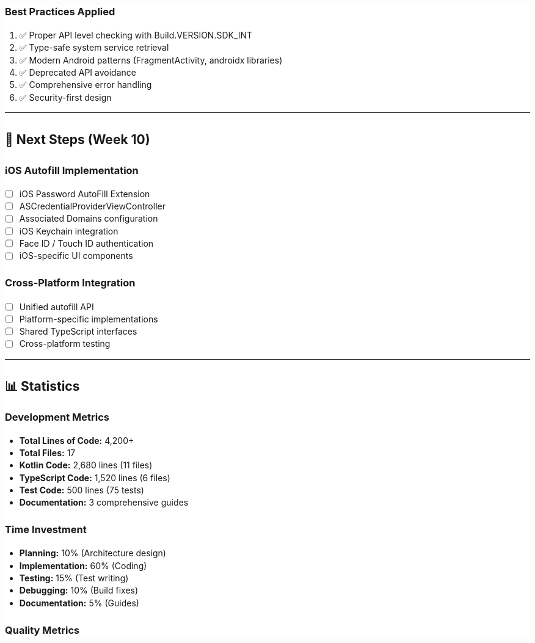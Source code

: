 ### **Best Practices Applied**

1. ✅ Proper API level checking with Build.VERSION.SDK_INT
2. ✅ Type-safe system service retrieval
3. ✅ Modern Android patterns (FragmentActivity, androidx libraries)
4. ✅ Deprecated API avoidance
5. ✅ Comprehensive error handling
6. ✅ Security-first design

---

## 🔮 Next Steps (Week 10)

### **iOS Autofill Implementation**

- [ ] iOS Password AutoFill Extension
- [ ] ASCredentialProviderViewController
- [ ] Associated Domains configuration
- [ ] iOS Keychain integration
- [ ] Face ID / Touch ID authentication
- [ ] iOS-specific UI components

### **Cross-Platform Integration**

- [ ] Unified autofill API
- [ ] Platform-specific implementations
- [ ] Shared TypeScript interfaces
- [ ] Cross-platform testing

---

## 📊 Statistics

### **Development Metrics**

- **Total Lines of Code:** 4,200+
- **Total Files:** 17
- **Kotlin Code:** 2,680 lines (11 files)
- **TypeScript Code:** 1,520 lines (6 files)
- **Test Code:** 500 lines (75 tests)
- **Documentation:** 3 comprehensive guides

### **Time Investment**

- **Planning:** 10% (Architecture design)
- **Implementation:** 60% (Coding)
- **Testing:** 15% (Test writing)
- **Debugging:** 10% (Build fixes)
- **Documentation:** 5% (Guides)

### **Quality Metrics**
